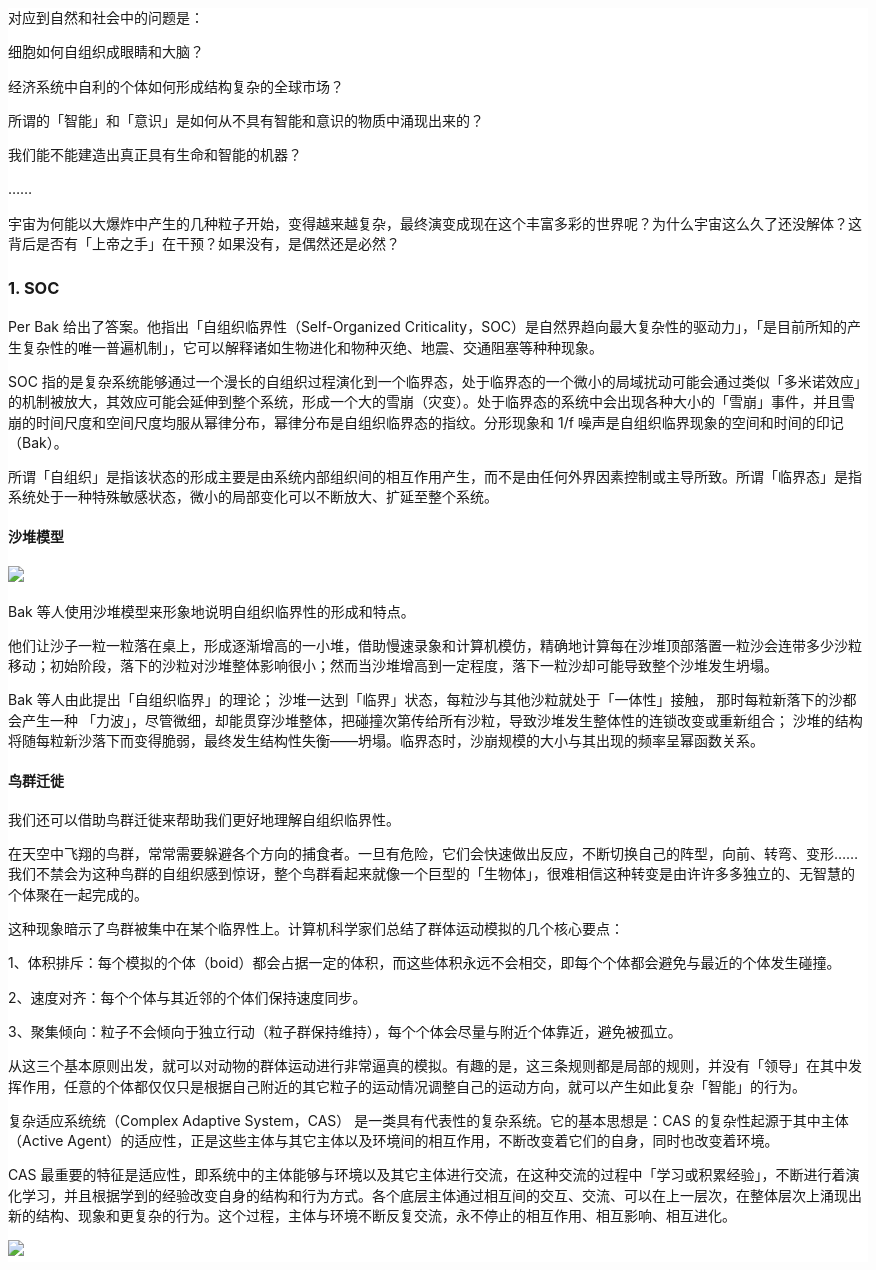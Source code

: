 对应到自然和社会中的问题是：

细胞如何自组织成眼睛和大脑？

经济系统中自利的个体如何形成结构复杂的全球市场？

所谓的「智能」和「意识」是如何从不具有智能和意识的物质中涌现出来的？

我们能不能建造出真正具有生命和智能的机器？

……

宇宙为何能以大爆炸中产生的几种粒子开始，变得越来越复杂，最终演变成现在这个丰富多彩的世界呢？为什么宇宙这么久了还没解体？这背后是否有「上帝之手」在干预？如果没有，是偶然还是必然？

### 1. SOC

Per Bak 给出了答案。他指出「自组织临界性（Self-Organized Criticality，SOC）是自然界趋向最大复杂性的驱动力」，「是目前所知的产生复杂性的唯一普遍机制」，它可以解释诸如生物进化和物种灭绝、地震、交通阻塞等种种现象。

SOC 指的是复杂系统能够通过一个漫长的自组织过程演化到一个临界态，处于临界态的一个微小的局域扰动可能会通过类似「多米诺效应」的机制被放大，其效应可能会延伸到整个系统，形成一个大的雪崩（灾变）。处于临界态的系统中会出现各种大小的「雪崩」事件，并且雪崩的时间尺度和空间尺度均服从幂律分布，幂律分布是自组织临界态的指纹。分形现象和 1/f 噪声是自组织临界现象的空间和时间的印记（Bak）。

所谓「自组织」是指该状态的形成主要是由系统内部组织间的相互作用产生，而不是由任何外界因素控制或主导所致。所谓「临界态」是指系统处于一种特殊敏感状态，微小的局部变化可以不断放大、扩延至整个系统。

#### 沙堆模型

![](https://raw.githubusercontent.com/dalong0514/selfstudy/master/图片链接/碎片图片/2019030.PNG)

Bak 等人使用沙堆模型来形象地说明自组织临界性的形成和特点。

他们让沙子一粒一粒落在桌上，形成逐渐增高的一小堆，借助慢速录象和计算机模仿，精确地计算每在沙堆顶部落置一粒沙会连带多少沙粒移动；初始阶段，落下的沙粒对沙堆整体影响很小；然而当沙堆增高到一定程度，落下一粒沙却可能导致整个沙堆发生坍塌。

Bak 等人由此提出「自组织临界」的理论； 沙堆一达到「临界」状态，每粒沙与其他沙粒就处于「一体性」接触， 那时每粒新落下的沙都会产生一种 「力波」，尽管微细，却能贯穿沙堆整体，把碰撞次第传给所有沙粒，导致沙堆发生整体性的连锁改变或重新组合； 沙堆的结构将随每粒新沙落下而变得脆弱，最终发生结构性失衡——坍塌。临界态时，沙崩规模的大小与其出现的频率呈幂函数关系。

#### 鸟群迁徙

我们还可以借助鸟群迁徙来帮助我们更好地理解自组织临界性。

在天空中飞翔的鸟群，常常需要躲避各个方向的捕食者。一旦有危险，它们会快速做出反应，不断切换自己的阵型，向前、转弯、变形……我们不禁会为这种鸟群的自组织感到惊讶，整个鸟群看起来就像一个巨型的「生物体」，很难相信这种转变是由许许多多独立的、无智慧的个体聚在一起完成的。

这种现象暗示了鸟群被集中在某个临界性上。计算机科学家们总结了群体运动模拟的几个核心要点：

1、体积排斥：每个模拟的个体（boid）都会占据一定的体积，而这些体积永远不会相交，即每个个体都会避免与最近的个体发生碰撞。

2、速度对齐：每个个体与其近邻的个体们保持速度同步。

3、聚集倾向：粒子不会倾向于独立行动（粒子群保持维持），每个个体会尽量与附近个体靠近，避免被孤立。

从这三个基本原则出发，就可以对动物的群体运动进行非常逼真的模拟。有趣的是，这三条规则都是局部的规则，并没有「领导」在其中发挥作用，任意的个体都仅仅只是根据自己附近的其它粒子的运动情况调整自己的运动方向，就可以产生如此复杂「智能」的行为。

复杂适应系统统（Complex Adaptive System，CAS） 是一类具有代表性的复杂系统。它的基本思想是：CAS 的复杂性起源于其中主体（Active Agent）的适应性，正是这些主体与其它主体以及环境间的相互作用，不断改变着它们的自身，同时也改变着环境。

CAS 最重要的特征是适应性，即系统中的主体能够与环境以及其它主体进行交流，在这种交流的过程中「学习或积累经验」，不断进行着演化学习，并且根据学到的经验改变自身的结构和行为方式。各个底层主体通过相互间的交互、交流、可以在上一层次，在整体层次上涌现出新的结构、现象和更复杂的行为。这个过程，主体与环境不断反复交流，永不停止的相互作用、相互影响、相互进化。

![](https://raw.githubusercontent.com/dalong0514/selfstudy/master/图片链接/碎片图片/2019031.PNG)
